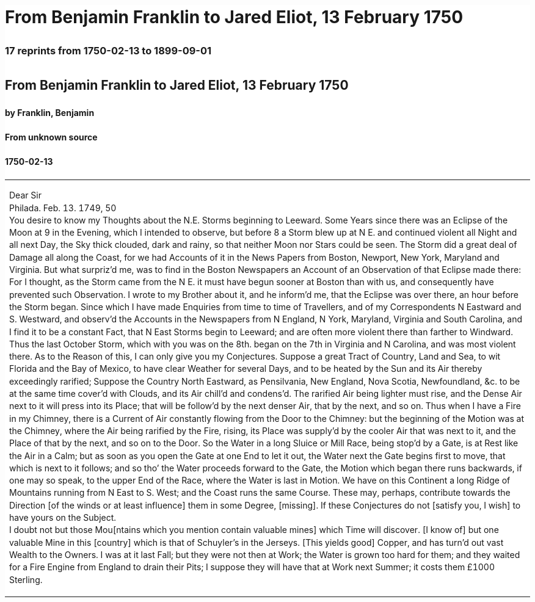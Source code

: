 
# From Benjamin Franklin to Jared Eliot, 13 February 1750

### 17 reprints from 1750-02-13 to 1899-09-01

## From Benjamin Franklin to Jared Eliot, 13 February 1750

#### by Franklin, Benjamin

#### From unknown source

#### 1750-02-13

<table style="width: 100%;"><tr><td style="width: 50%">

Dear Sir  
Philada. Feb. 13. 1749, 50  
You desire to know my Thoughts about the N.E. Storms beginning to Leeward. Some Years since there was an Eclipse of the Moon at 9 in the Evening, which I intended to observe, but before 8 a Storm blew up at N E. and continued violent all Night and all next Day, the Sky thick clouded, dark and rainy, so that neither Moon nor Stars could be seen. The Storm did a great deal of Damage all along the Coast, for we had Accounts of it in the News Papers from Boston, Newport, New York, Maryland and Virginia. But what surpriz’d me, was to find in the Boston Newspapers an Account of an Observation of that Eclipse made there: For I thought, as the Storm came from the N E. it must have begun sooner at Boston than with us, and consequently have prevented such Observation. I wrote to my Brother about it, and he inform’d me, that the Eclipse was over there, an hour before the Storm began. Since which I have made Enquiries from time to time of Travellers, and of my Correspondents N Eastward and S. Westward, and observ’d the Accounts in the Newspapers from N England, N York, Maryland, Virginia and South Carolina, and I find it to be a constant Fact, that N East Storms begin to Leeward; and are often more violent there than farther to Windward. Thus the last October Storm, which with you was on the 8th. began on the 7th in Virginia and N Carolina, and was most violent there. As to the Reason of this, I can only give you my Conjectures. Suppose a great Tract of Country, Land and Sea, to wit Florida and the Bay of Mexico, to have clear Weather for several Days, and to be heated by the Sun and its Air thereby exceedingly rarified; Suppose the Country North Eastward, as Pensilvania, New England, Nova Scotia, Newfoundland, &amp;c. to be at the same time cover’d with Clouds, and its Air chill’d and condens’d. The rarified Air being lighter must rise, and the Dense Air next to it will press into its Place; that will be follow’d by the next denser Air, that by the next, and so on. Thus when I have a Fire in my Chimney, there is a Current of Air constantly flowing from the Door to the Chimney: but the beginning of the Motion was at the Chimney, where the Air being rarified by the Fire, rising, its Place was supply’d by the cooler Air that was next to it, and the Place of that by the next, and so on to the Door. So the Water in a long Sluice or Mill Race, being stop’d by a Gate, is at Rest like the Air in a Calm; but as soon as you open the Gate at one End to let it out, the Water next the Gate begins first to move, that which is next to it follows; and so tho’ the Water proceeds forward to the Gate, the Motion which began there runs backwards, if one may so speak, to the upper End of the Race, where the Water is last in Motion. We have on this Continent a long Ridge of Mountains running from N East to S. West; and the Coast runs the same Course. These may, perhaps, contribute towards the Direction [of the winds or at least influence] them in some Degree, [missing]. If these Conjectures do not [satisfy you, I wish] to have yours on the Subject.  
I doubt not but those Mou[ntains which you mention contain valuable mines] which Time will discover. [I know of] but one valuable Mine in this [country] which is that of Schuyler’s in the Jerseys. [This yields good] Copper, and has turn’d out vast Wealth to the Owners. I was at it last Fall; but they were not then at Work; the Water is grown too hard for them; and they waited for a Fire Engine from England to drain their Pits; I suppose they will have that at Work next Summer; it costs them £1000 Sterling.  